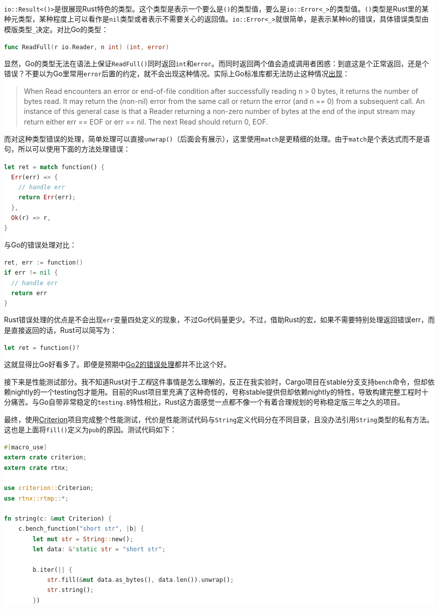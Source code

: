 `io::Result<()>`是很展现Rust特色的类型。这个类型是表示一个要么是`()`的类型值，要么是`io::Error<_>`的类型值。`()`类型是Rust里的某种元类型，某种程度上可以看作是`nil`类型或者表示不需要关心的返回值。`io::Error<_>`就很简单，是表示某种io的错误，具体错误类型由模版类型`_`决定。对比Go的类型：

```go
func ReadFull(r io.Reader, n int) (int, error)
```

显然，Go的类型无法在语法上保证`ReadFull()`同时返回`int`和`error`。而同时返回两个值会造成调用者困惑：到底这是个正常返回，还是个错误？不要以为Go里常用`error`后置的约定，就不会出现这种情况。实际上Go标准库都无法防止这种情况[出现](https://godoc.org/io#Reader)：

> When Read encounters an error or end-of-file condition after successfully reading n > 0 bytes, it returns the number of bytes read. It may return the (non-nil) error from the same call or return the error (and n == 0) from a subsequent call. An instance of this general case is that a Reader returning a non-zero number of bytes at the end of the input stream may return either err == EOF or err == nil. The next Read should return 0, EOF.

而对这种类型错误的处理，简单处理可以直接`unwrap()`（后面会有展示），这里使用`match`是更精细的处理。由于`match`是个表达式而不是语句，所以可以使用下面的方法处理错误：

```rust
let ret = match function() {
  Err(err) => {
    // handle err
    return Err(err);
  },
  Ok(r) => r,
}
```

与Go的错误处理对比：

```go
ret, err := function()
if err != nil {
  // handle err
  return err
}
```

Rust错误处理的优点是不会出现`err`变量四处定义的现象，不过Go代码量更少。不过，借助Rust的宏，如果不需要特别处理返回错误err，而是直接返回的话，Rust可以简写为：

```rust
let ret = function()?
```

这就显得比Go好看多了。即便是预期中[Go2的错误处理](https://github.com/gopherchina/conference/blob/3a0f94003da58e09c5acfa926a604643f6846491/2018/3.%20Rethinking%20Errors%20for%20Go%202.pdf)都并不比这个好。

接下来是性能测试部分。我不知道Rust对于*工程*这件事情是怎么理解的，反正在我实验时，Cargo项目在stable分支支持`bench`命令，但却依赖nightly的一个testing包才能用。目前的Rust项目里充满了这种奇怪的，号称stable提供但却依赖nightly的特性，导致构建完整工程时十分痛苦。与Go自带非常稳定的`testing.B`特性相比，Rust这方面感觉一点都不像一个有着合理规划的号称稳定版三年之久的项目。

最终，使用[Criterion](https://github.com/japaric/criterion.rs)项目完成整个性能测试，代价是性能测试代码与`String`定义代码分在不同目录，且没办法引用`String`类型的私有方法。这也是上面将`fill()`定义为`pub`的原因。测试代码如下：

```rust
#[macro_use]
extern crate criterion;
extern crate rtnx;

use criterion::Criterion;
use rtnx::rtmp::*;

fn string(c: &mut Criterion) {
    c.bench_function("short str", |b| {
        let mut str = String::new();
        let data: &'static str = "short str";

        b.iter(|| {
            str.fill(&mut data.as_bytes(), data.len()).unwrap();
            str.string();
        })
```